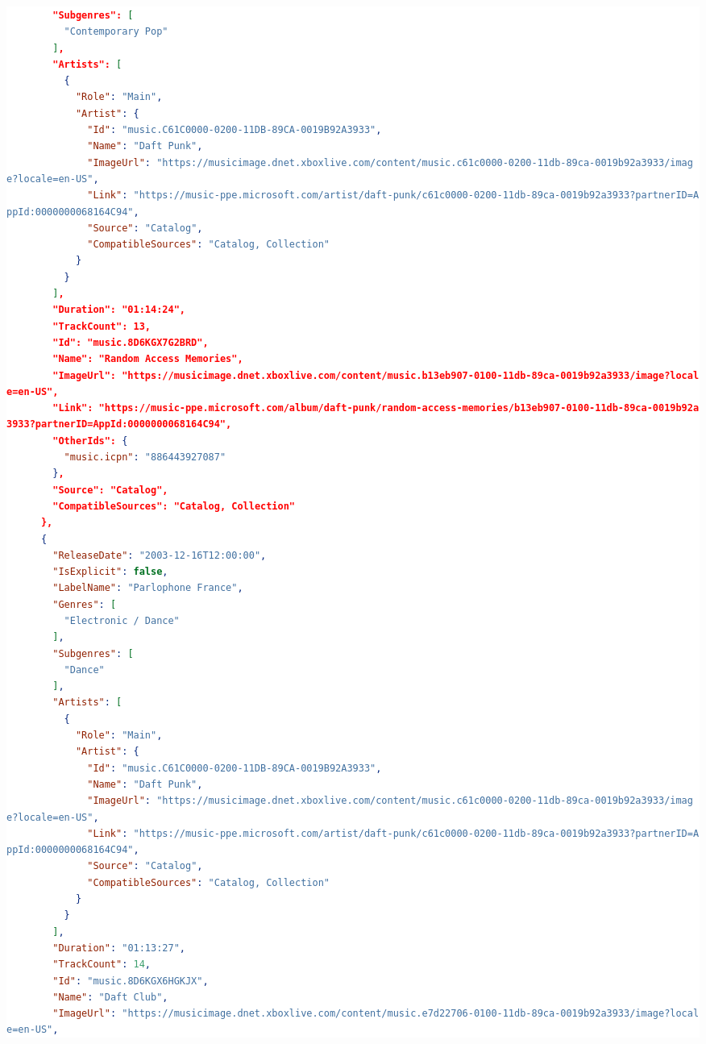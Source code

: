 ```json
        "Subgenres": [
          "Contemporary Pop"
        ],
        "Artists": [
          {
            "Role": "Main",
            "Artist": {
              "Id": "music.C61C0000-0200-11DB-89CA-0019B92A3933",
              "Name": "Daft Punk",
              "ImageUrl": "https://musicimage.dnet.xboxlive.com/content/music.c61c0000-0200-11db-89ca-0019b92a3933/image?locale=en-US",
              "Link": "https://music-ppe.microsoft.com/artist/daft-punk/c61c0000-0200-11db-89ca-0019b92a3933?partnerID=AppId:0000000068164C94",
              "Source": "Catalog",
              "CompatibleSources": "Catalog, Collection"
            }
          }
        ],
        "Duration": "01:14:24",
        "TrackCount": 13,
        "Id": "music.8D6KGX7G2BRD",
        "Name": "Random Access Memories",
        "ImageUrl": "https://musicimage.dnet.xboxlive.com/content/music.b13eb907-0100-11db-89ca-0019b92a3933/image?locale=en-US",
        "Link": "https://music-ppe.microsoft.com/album/daft-punk/random-access-memories/b13eb907-0100-11db-89ca-0019b92a3933?partnerID=AppId:0000000068164C94",
        "OtherIds": {
          "music.icpn": "886443927087"
        },
        "Source": "Catalog",
        "CompatibleSources": "Catalog, Collection"
      },
      {
        "ReleaseDate": "2003-12-16T12:00:00",
        "IsExplicit": false,
        "LabelName": "Parlophone France",
        "Genres": [
          "Electronic / Dance"
        ],
        "Subgenres": [
          "Dance"
        ],
        "Artists": [
          {
            "Role": "Main",
            "Artist": {
              "Id": "music.C61C0000-0200-11DB-89CA-0019B92A3933",
              "Name": "Daft Punk",
              "ImageUrl": "https://musicimage.dnet.xboxlive.com/content/music.c61c0000-0200-11db-89ca-0019b92a3933/image?locale=en-US",
              "Link": "https://music-ppe.microsoft.com/artist/daft-punk/c61c0000-0200-11db-89ca-0019b92a3933?partnerID=AppId:0000000068164C94",
              "Source": "Catalog",
              "CompatibleSources": "Catalog, Collection"
            }
          }
        ],
        "Duration": "01:13:27",
        "TrackCount": 14,
        "Id": "music.8D6KGX6HGKJX",
        "Name": "Daft Club",
        "ImageUrl": "https://musicimage.dnet.xboxlive.com/content/music.e7d22706-0100-11db-89ca-0019b92a3933/image?locale=en-US",
```